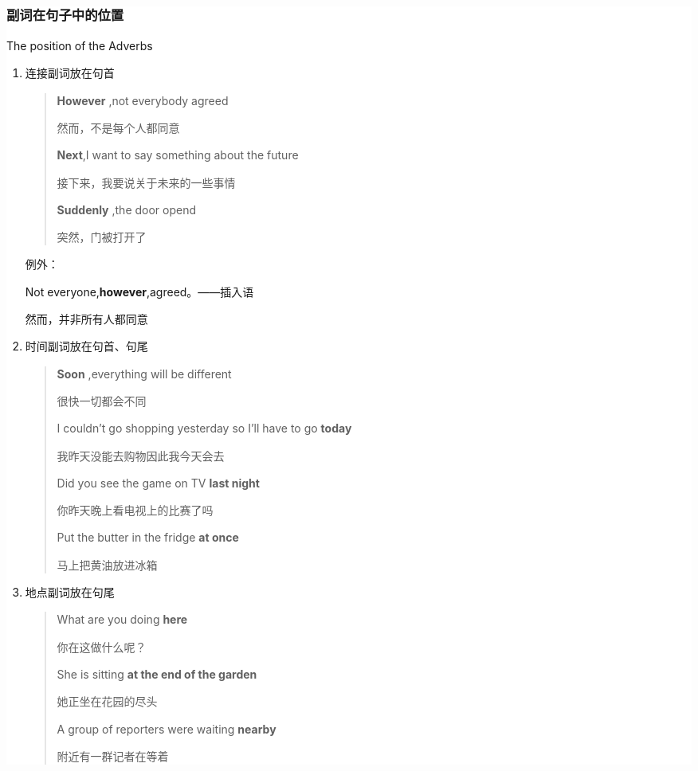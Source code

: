 ### 副词在句子中的位置

The position of the Adverbs

1. 连接副词放在句首

   > **However** ,not everybody agreed
   >
   > 然而，不是每个人都同意
   >
   > **Next**,I want to say something about the future
   >
   > 接下来，我要说关于未来的一些事情
   >
   > **Suddenly** ,the door opend
   >
   > 突然，门被打开了

   例外：

   Not everyone,**however**,agreed。——插入语

   然而，并非所有人都同意

2. 时间副词放在句首、句尾

   > **Soon** ,everything will be different
   >
   > 很快一切都会不同
   >
   > I couldn’t go shopping yesterday so I’ll have to go **today**
   >
   > 我昨天没能去购物因此我今天会去
   >
   > Did you see the game on TV **last night**
   >
   > 你昨天晚上看电视上的比赛了吗
   >
   > Put the butter in the fridge **at once**
   >
   > 马上把黄油放进冰箱

3. 地点副词放在句尾

   > What are you doing **here**
   >
   > 你在这做什么呢？
   >
   > She is sitting **at the end of the garden**
   >
   > 她正坐在花园的尽头
   >
   > A group of reporters were waiting **nearby**
   >
   > 附近有一群记者在等着
